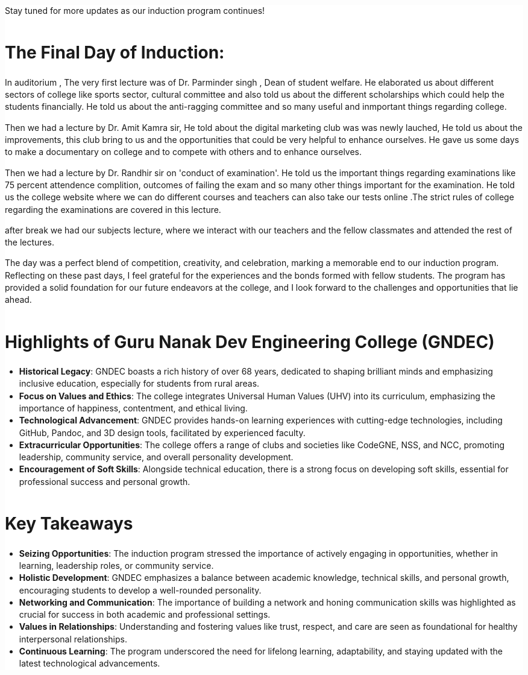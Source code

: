 Stay tuned for more updates as our induction program continues!

# The Final Day of Induction:
In auditorium , The very first lecture was of Dr. Parminder singh , Dean of student welfare. He elaborated us about different sectors of college like sports sector, cultural committee and also told us about the different scholarships which could help the students financially. He told us about the anti-ragging committee and so many useful and inmportant things regarding college.

Then we had a lecture by Dr. Amit Kamra sir, He told about the digital marketing club was was newly lauched, He told us about the improvements, this club bring to us and the opportunities that could be very helpful to enhance ourselves. He gave us some days to make a documentary on college and to compete with others and to enhance ourselves.

Then we had a lecture by Dr. Randhir sir on 'conduct of  examination'. He told us the important things regarding examinations like 75 percent attendence complition, outcomes of failing the exam and so many other things important for the examination. He told us the college website where we can do different courses and teachers can also take our tests online .The strict rules of college regarding the examinations are covered in this lecture.

after break we had our subjects lecture, where we interact with our teachers and the fellow classmates and attended the rest of the lectures. 


The day was a perfect blend of competition, creativity, and celebration, marking a memorable end to our induction program. Reflecting on these past days, I feel grateful for the experiences and the bonds formed with fellow students. The program has provided a solid foundation for our future endeavors at the college, and I look forward to the challenges and opportunities that lie ahead.



# Highlights of Guru Nanak Dev Engineering College (GNDEC)

- **Historical Legacy**: GNDEC boasts a rich history of over 68 years, dedicated to shaping brilliant minds and emphasizing inclusive education, especially for students from rural areas.
- **Focus on Values and Ethics**: The college integrates Universal Human Values (UHV) into its curriculum, emphasizing the importance of happiness, contentment, and ethical living.
- **Technological Advancement**: GNDEC provides hands-on learning experiences with cutting-edge technologies, including GitHub, Pandoc, and 3D design tools, facilitated by experienced faculty.
- **Extracurricular Opportunities**: The college offers a range of clubs and societies like CodeGNE, NSS, and NCC, promoting leadership, community service, and overall personality development.
- **Encouragement of Soft Skills**: Alongside technical education, there is a strong focus on developing soft skills, essential for professional success and personal growth.

# Key Takeaways

- **Seizing Opportunities**: The induction program stressed the importance of actively engaging in opportunities, whether in learning, leadership roles, or community service.
- **Holistic Development**: GNDEC emphasizes a balance between academic knowledge, technical skills, and personal growth, encouraging students to develop a well-rounded personality.
- **Networking and Communication**: The importance of building a network and honing communication skills was highlighted as crucial for success in both academic and professional settings.
- **Values in Relationships**: Understanding and fostering values like trust, respect, and care are seen as foundational for healthy interpersonal relationships.
- **Continuous Learning**: The program underscored the need for lifelong learning, adaptability, and staying updated with the latest technological advancements.
